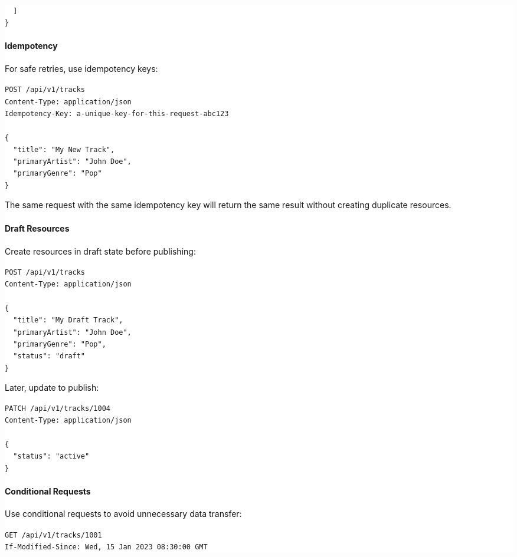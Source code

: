 ```http
  ]
}
```

#### Idempotency

For safe retries, use idempotency keys:

```http
POST /api/v1/tracks
Content-Type: application/json
Idempotency-Key: a-unique-key-for-this-request-abc123

{
  "title": "My New Track",
  "primaryArtist": "John Doe",
  "primaryGenre": "Pop"
}
```

The same request with the same idempotency key will return the same result without creating duplicate resources.

#### Draft Resources

Create resources in draft state before publishing:

```http
POST /api/v1/tracks
Content-Type: application/json

{
  "title": "My Draft Track",
  "primaryArtist": "John Doe",
  "primaryGenre": "Pop",
  "status": "draft"
}
```

Later, update to publish:

```http
PATCH /api/v1/tracks/1004
Content-Type: application/json

{
  "status": "active"
}
```

#### Conditional Requests

Use conditional requests to avoid unnecessary data transfer:

```http
GET /api/v1/tracks/1001
If-Modified-Since: Wed, 15 Jan 2023 08:30:00 GMT
```
